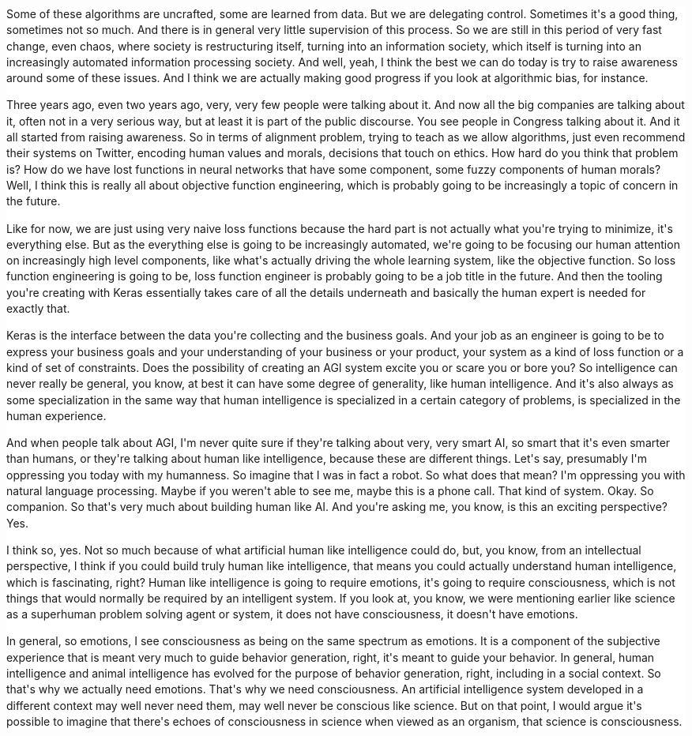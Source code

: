 Some of these algorithms are uncrafted, some are learned from data. But we are delegating control. Sometimes it's a good thing, sometimes not so much. And there is in general very little supervision of this process. So we are still in this period of very fast change, even chaos, where society is restructuring itself, turning into an information society, which itself is turning into an increasingly automated information processing society. And well, yeah, I think the best we can do today is try to raise awareness around some of these issues. And I think we are actually making good progress if you look at algorithmic bias, for instance.

Three years ago, even two years ago, very, very few people were talking about it. And now all the big companies are talking about it, often not in a very serious way, but at least it is part of the public discourse. You see people in Congress talking about it. And it all started from raising awareness. So in terms of alignment problem, trying to teach as we allow algorithms, just even recommend their systems on Twitter, encoding human values and morals, decisions that touch on ethics. How hard do you think that problem is? How do we have lost functions in neural networks that have some component, some fuzzy components of human morals? Well, I think this is really all about objective function engineering, which is probably going to be increasingly a topic of concern in the future.

Like for now, we are just using very naive loss functions because the hard part is not actually what you're trying to minimize, it's everything else. But as the everything else is going to be increasingly automated, we're going to be focusing our human attention on increasingly high level components, like what's actually driving the whole learning system, like the objective function. So loss function engineering is going to be, loss function engineer is probably going to be a job title in the future. And then the tooling you're creating with Keras essentially takes care of all the details underneath and basically the human expert is needed for exactly that.

Keras is the interface between the data you're collecting and the business goals. And your job as an engineer is going to be to express your business goals and your understanding of your business or your product, your system as a kind of loss function or a kind of set of constraints. Does the possibility of creating an AGI system excite you or scare you or bore you? So intelligence can never really be general, you know, at best it can have some degree of generality, like human intelligence. And it's also always as some specialization in the same way that human intelligence is specialized in a certain category of problems, is specialized in the human experience.

And when people talk about AGI, I'm never quite sure if they're talking about very, very smart AI, so smart that it's even smarter than humans, or they're talking about human like intelligence, because these are different things. Let's say, presumably I'm oppressing you today with my humanness. So imagine that I was in fact a robot. So what does that mean? I'm oppressing you with natural language processing. Maybe if you weren't able to see me, maybe this is a phone call. That kind of system. Okay. So companion. So that's very much about building human like AI. And you're asking me, you know, is this an exciting perspective? Yes.

I think so, yes. Not so much because of what artificial human like intelligence could do, but, you know, from an intellectual perspective, I think if you could build truly human like intelligence, that means you could actually understand human intelligence, which is fascinating, right? Human like intelligence is going to require emotions, it's going to require consciousness, which is not things that would normally be required by an intelligent system. If you look at, you know, we were mentioning earlier like science as a superhuman problem solving agent or system, it does not have consciousness, it doesn't have emotions.

In general, so emotions, I see consciousness as being on the same spectrum as emotions. It is a component of the subjective experience that is meant very much to guide behavior generation, right, it's meant to guide your behavior. In general, human intelligence and animal intelligence has evolved for the purpose of behavior generation, right, including in a social context. So that's why we actually need emotions. That's why we need consciousness. An artificial intelligence system developed in a different context may well never need them, may well never be conscious like science. But on that point, I would argue it's possible to imagine that there's echoes of consciousness in science when viewed as an organism, that science is consciousness.
